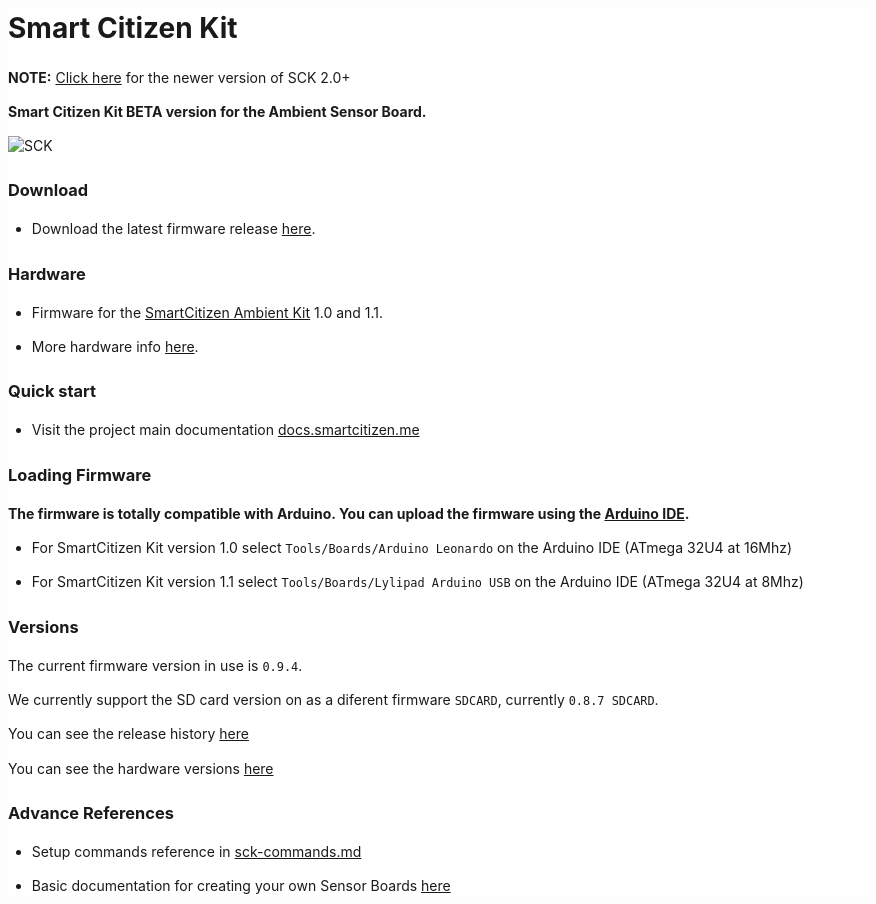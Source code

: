 Smart Citizen Kit
=================

**NOTE:** [Click here](https://github.com/fablabbcn/smartcitizen-kit-20) for the newer version of SCK 2.0+

**Smart Citizen Kit BETA version for the Ambient Sensor Board.**

<img src="https://docs.smartcitizen.me/assets/images/sck_1/v1.0/main_board_cpu.jpg" alt="SCK" style="width: 100%"/>


### Download

* Download the latest firmware release [here](https://github.com/fablabbcn/Smart-Citizen-Kit/releases/latest).

### Hardware

* Firmware for the [SmartCitizen Ambient Kit](http://smartcitizen.me/pages/sck) 1.0 and 1.1.

* More hardware info [here](https://github.com/fablabbcn/Smart-Citizen-Kit/tree/master/hardware).

### Quick start

* Visit the project main documentation [docs.smartcitizen.me](http://docs.smartcitizen.me)

### Loading Firmware

**The firmware is totally compatible with Arduino. You can upload the firmware using the [Arduino IDE](http://arduino.cc/en/main/software).**

* For SmartCitizen Kit version 1.0 select `Tools/Boards/Arduino Leonardo` on the Arduino IDE (ATmega 32U4 at 16Mhz) 

* For SmartCitizen Kit version 1.1 select `Tools/Boards/Lylipad Arduino USB` on the Arduino IDE (ATmega 32U4 at 8Mhz) 

### Versions

The current firmware version in use is `0.9.4`.

We currently support the SD card version on as a diferent firmware `SDCARD`, currently `0.8.7 SDCARD`.

You can see the release history [here](https://github.com/fablabbcn/Smart-Citizen-Kit/releases)

You can see the hardware versions [here](https://github.com/fablabbcn/Smart-Citizen-Kit/blob/master/hardware/README.md)

### Advance References

* Setup commands reference in [sck-commands.md](https://github.com/fablabbcn/Smart-Citizen-Kit/blob/master/sck-commands.md)

* Basic documentation for creating your own Sensor Boards [here](https://github.com/fablabbcn/Smart-Citizen-Kit/wiki/Making-a-Shield)
